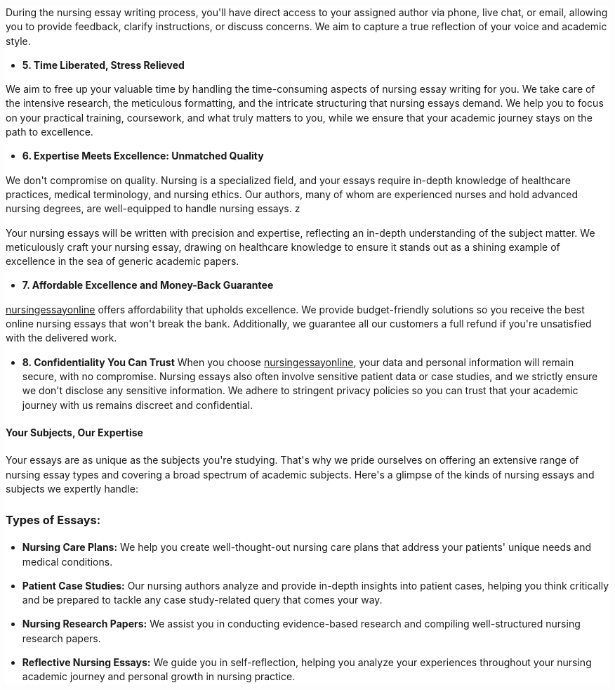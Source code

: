 During the nursing essay writing process, you'll have direct access to your assigned author via phone, live chat, or email, allowing you to provide feedback, clarify instructions, or discuss concerns. We aim to capture a true reflection of your voice and academic style.

- **5. Time Liberated, Stress Relieved**

We aim to free up your valuable time by handling the time-consuming aspects of nursing essay writing for you. We take care of the intensive research, the meticulous formatting, and the intricate structuring that nursing essays demand. We help you to focus on your practical training, coursework, and what truly matters to you, while we ensure that your academic journey stays on the path to excellence.

- **6. Expertise Meets Excellence: Unmatched Quality**

We don't compromise on quality. Nursing is a specialized field, and your essays require in-depth knowledge of healthcare practices, medical terminology, and nursing ethics. Our authors, many of whom are experienced nurses and hold advanced nursing degrees, are well-equipped to handle nursing essays. z

Your nursing essays will be written with precision and expertise, reflecting an in-depth understanding of the subject matter. We meticulously craft your nursing essay, drawing on healthcare knowledge to ensure it stands out as a shining example of excellence in the sea of generic academic papers.

- **7. Affordable Excellence and Money-Back Guarantee**

[nursingessayonline](https://nursingessayonline.com/) offers affordability that upholds excellence. We provide budget-friendly solutions so you receive the best online nursing essays that won't break the bank. Additionally, we guarantee all our customers a full refund if you're unsatisfied with the delivered work.

- **8. Confidentiality You Can Trust**
When you choose [nursingessayonline](https://nursingessayonline.com/), your data and personal information will remain secure, with no compromise. Nursing essays also often involve sensitive patient data or case studies, and we strictly ensure we don't disclose any sensitive information. We adhere to stringent privacy policies so you can trust that your academic journey with us remains discreet and confidential.

#### Your Subjects, Our Expertise

Your essays are as unique as the subjects you're studying. That's why we pride ourselves on offering an extensive range of nursing essay types and covering a broad spectrum of academic subjects. Here's a glimpse of the kinds of nursing essays and subjects we expertly handle:

### Types of Essays:

- **Nursing Care Plans:** We help you create well-thought-out nursing care plans that address your patients' unique needs and medical conditions.

- **Patient Case Studies:** Our nursing authors analyze and provide in-depth insights into patient cases, helping you think critically and be prepared to tackle any case study-related query that comes your way.

- **Nursing Research Papers:** We assist you in conducting evidence-based research and compiling well-structured nursing research papers.

- **Reflective Nursing Essays:** We guide you in self-reflection, helping you analyze your experiences throughout your nursing academic journey and personal growth in nursing practice.
